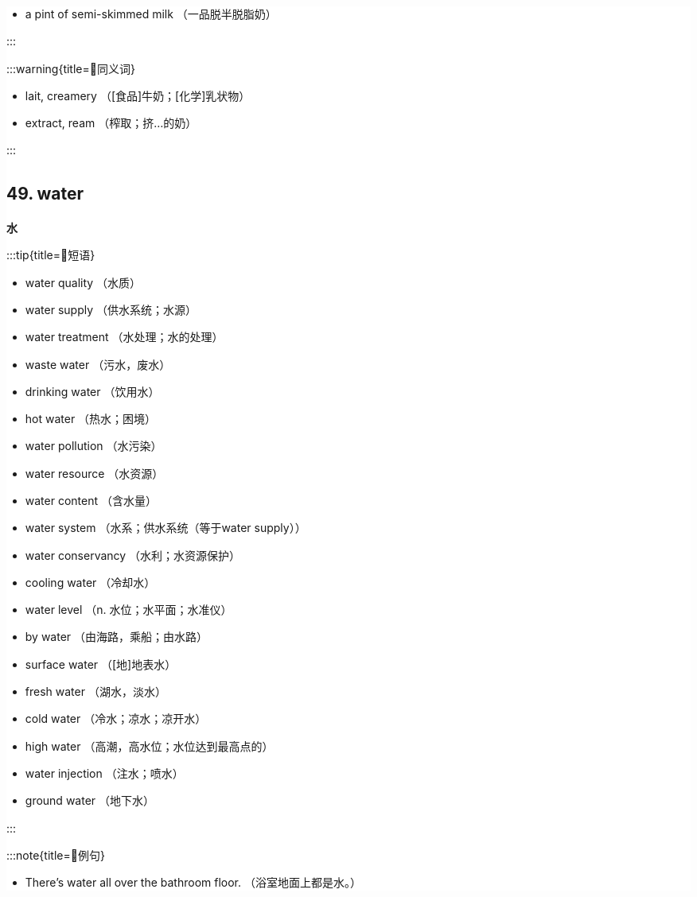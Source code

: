 - a pint of semi-skimmed milk （一品脱半脱脂奶）

:::

:::warning{title=🤔同义词}

- lait, creamery （[食品]牛奶；[化学]乳状物）

- extract, ream （榨取；挤…的奶）

:::

## 49. water

**水**

:::tip{title=🤩短语}

- water quality （水质）

- water supply （供水系统；水源）

- water treatment （水处理；水的处理）

- waste water （污水，废水）

- drinking water （饮用水）

- hot water （热水；困境）

- water pollution （水污染）

- water resource （水资源）

- water content （含水量）

- water system （水系；供水系统（等于water supply））

- water conservancy （水利；水资源保护）

- cooling water （冷却水）

- water level （n. 水位；水平面；水准仪）

- by water （由海路，乘船；由水路）

- surface water （[地]地表水）

- fresh water （湖水，淡水）

- cold water （冷水；凉水；凉开水）

- high water （高潮，高水位；水位达到最高点的）

- water injection （注水；喷水）

- ground water （地下水）

:::

:::note{title=🎤例句}

- There’s water all over the bathroom floor. （浴室地面上都是水。）
